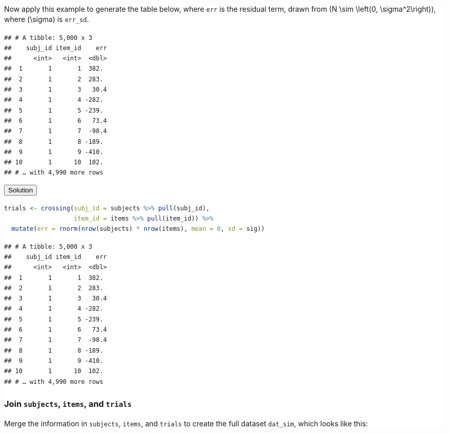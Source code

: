 Now apply this example to generate the table below, where `err` is the residual term, drawn from \(N \sim \left(0, \sigma^2\right)\), where \(\sigma\) is `err_sd`.


```
## # A tibble: 5,000 x 3
##    subj_id item_id    err
##      <int>   <int>  <dbl>
##  1       1       1  382. 
##  2       1       2  283. 
##  3       1       3   30.4
##  4       1       4 -282. 
##  5       1       5 -239. 
##  6       1       6   73.4
##  7       1       7  -98.4
##  8       1       8 -189. 
##  9       1       9 -410. 
## 10       1      10  102. 
## # … with 4,990 more rows
```



<div class='solution'><button>Solution</button>



```r
trials <- crossing(subj_id = subjects %>% pull(subj_id),
                   item_id = items %>% pull(item_id)) %>%
  mutate(err = rnorm(nrow(subjects) * nrow(items), mean = 0, sd = sig))
```


```
## # A tibble: 5,000 x 3
##    subj_id item_id    err
##      <int>   <int>  <dbl>
##  1       1       1  382. 
##  2       1       2  283. 
##  3       1       3   30.4
##  4       1       4 -282. 
##  5       1       5 -239. 
##  6       1       6   73.4
##  7       1       7  -98.4
##  8       1       8 -189. 
##  9       1       9 -410. 
## 10       1      10  102. 
## # … with 4,990 more rows
```


</div>


### Join `subjects`, `items`, and `trials`

Merge the information in `subjects`, `items`, and `trials` to create the full dataset `dat_sim`, which looks like this:
